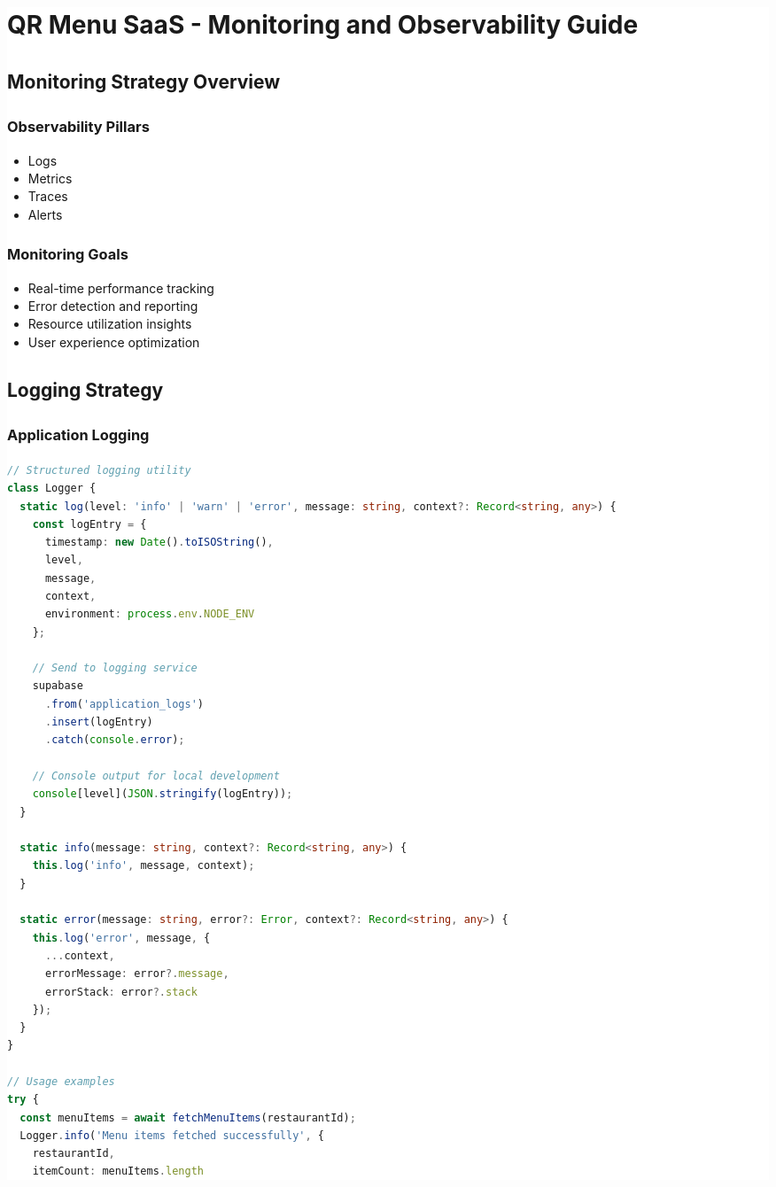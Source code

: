 # QR Menu SaaS - Monitoring and Observability Guide

## Monitoring Strategy Overview

### Observability Pillars
- Logs
- Metrics
- Traces
- Alerts

### Monitoring Goals
- Real-time performance tracking
- Error detection and reporting
- Resource utilization insights
- User experience optimization

## Logging Strategy

### Application Logging
```typescript
// Structured logging utility
class Logger {
  static log(level: 'info' | 'warn' | 'error', message: string, context?: Record<string, any>) {
    const logEntry = {
      timestamp: new Date().toISOString(),
      level,
      message,
      context,
      environment: process.env.NODE_ENV
    };

    // Send to logging service
    supabase
      .from('application_logs')
      .insert(logEntry)
      .catch(console.error);

    // Console output for local development
    console[level](JSON.stringify(logEntry));
  }

  static info(message: string, context?: Record<string, any>) {
    this.log('info', message, context);
  }

  static error(message: string, error?: Error, context?: Record<string, any>) {
    this.log('error', message, {
      ...context,
      errorMessage: error?.message,
      errorStack: error?.stack
    });
  }
}

// Usage examples
try {
  const menuItems = await fetchMenuItems(restaurantId);
  Logger.info('Menu items fetched successfully', { 
    restaurantId, 
    itemCount: menuItems.length 
```